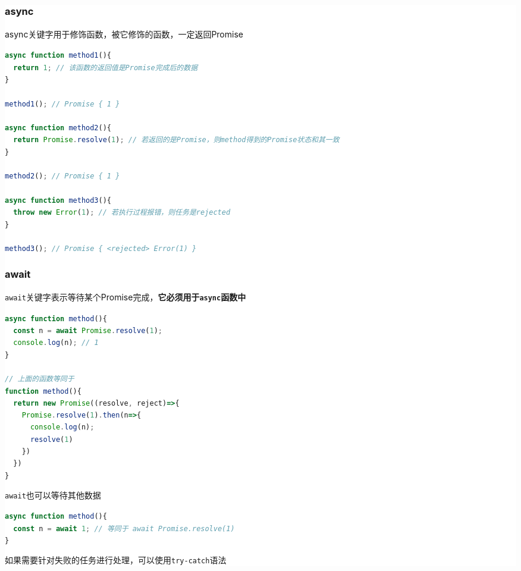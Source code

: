 ### async

async关键字用于修饰函数，被它修饰的函数，一定返回Promise

```js
async function method1(){
  return 1; // 该函数的返回值是Promise完成后的数据
}

method1(); // Promise { 1 }

async function method2(){
  return Promise.resolve(1); // 若返回的是Promise，则method得到的Promise状态和其一致
}

method2(); // Promise { 1 }

async function method3(){
  throw new Error(1); // 若执行过程报错，则任务是rejected
}

method3(); // Promise { <rejected> Error(1) }
```

### await

`await`关键字表示等待某个Promise完成，**它必须用于`async`函数中**

```js
async function method(){
  const n = await Promise.resolve(1);
  console.log(n); // 1
}

// 上面的函数等同于
function method(){
  return new Promise((resolve, reject)=>{
    Promise.resolve(1).then(n=>{
      console.log(n);
      resolve(1)
    })
  })
}
```

`await`也可以等待其他数据

```js
async function method(){
  const n = await 1; // 等同于 await Promise.resolve(1)
}
```

如果需要针对失败的任务进行处理，可以使用`try-catch`语法

